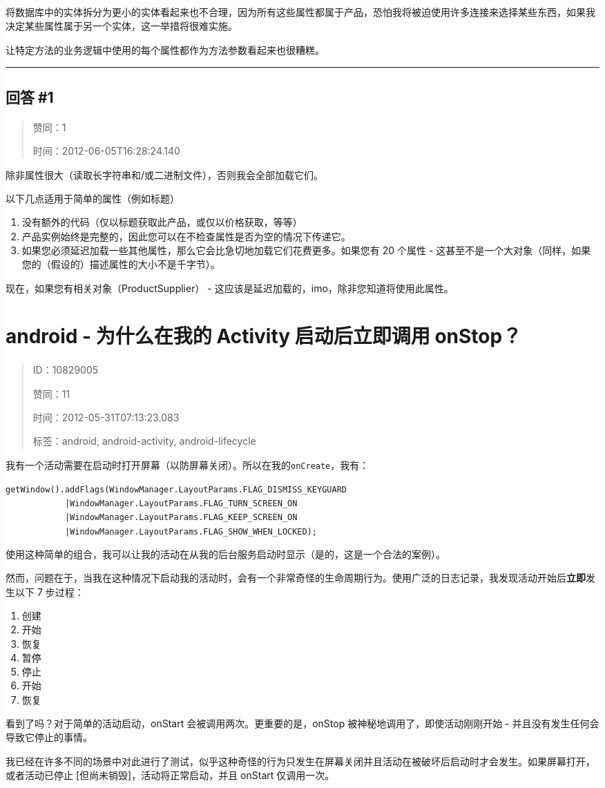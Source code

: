 将数据库中的实体拆分为更小的实体看起来也不合理，因为所有这些属性都属于产品，恐怕我将被迫使用许多连接来选择某些东西，如果我决定某些属性属于另一个实体，这一举措将很难实施。

让特定方法的业务逻辑中使用的每个属性都作为方法参数看起来也很糟糕。

* * *

## 回答 #1

> 赞同：1
> 
> 时间：2012-06-05T16:28:24.140

除非属性很大（读取长字符串和/或二进制文件），否则我会全部加载它们。

以下几点适用于简单的属性（例如标题）

1.  没有额外的代码（仅以标题获取此产品，或仅以价格获取，等等）
2.  产品实例始终是完整的，因此您可以在不检查属性是否为空的情况下传递它。
3.  如果您必须延迟加载一些其他属性，那么它会比急切地加载它们花费更多。如果您有 20 个属性 - 这甚至不是一个大对象（同样，如果您的（假设的）描述属性的大小不是千字节）。

现在，如果您有相关对象（ProductSupplier） - 这应该是延迟加载的，imo，除非您知道将使用此属性。

# android - 为什么在我的 Activity 启动后立即调用 onStop？

> ID：10829005
> 
> 赞同：11
> 
> 时间：2012-05-31T07:13:23.083
> 
> 标签：android, android-activity, android-lifecycle

我有一个活动需要在启动时打开屏幕（以防屏幕关闭）。所以在我的`onCreate`，我有：

```
getWindow().addFlags(WindowManager.LayoutParams.FLAG_DISMISS_KEYGUARD
            |WindowManager.LayoutParams.FLAG_TURN_SCREEN_ON
            |WindowManager.LayoutParams.FLAG_KEEP_SCREEN_ON
            |WindowManager.LayoutParams.FLAG_SHOW_WHEN_LOCKED); 
```

使用这种简单的组合，我可以让我的活动在从我的后台服务启动时显示（是的，这是一个合法的案例）。

然而，问题在于，当我在这种情况下启动我的活动时，会有一个非常奇怪的生命周期行为。使用广泛的日志记录，我发现活动开始后**立即**发生以下 7 步过程：

1.  创建
2.  开始
3.  恢复
4.  暂停
5.  停止
6.  开始
7.  恢复

看到了吗？对于简单的活动启动，onStart 会被调用两次。更重要的是，onStop 被神秘地调用了，即使活动刚刚开始 - 并且没有发生任何会导致它停止的事情。

我已经在许多不同的场景中对此进行了测试，似乎这种奇怪的行为只发生在屏幕关闭并且活动在被破坏后启动时才会发生。如果屏幕打开，或者活动已停止 [但尚未销毁]，活动将正常启动，并且 onStart 仅调用一次。
